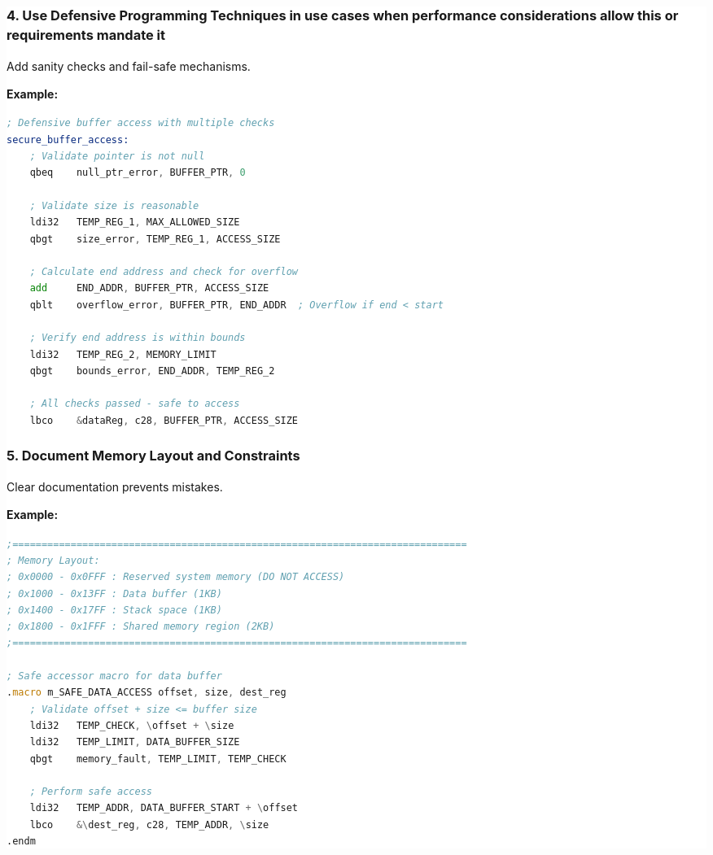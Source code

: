 ### 4. **Use Defensive Programming Techniques in use cases when performance considerations allow this or requirements mandate it**
Add sanity checks and fail-safe mechanisms.

**Example:**
```asm
; Defensive buffer access with multiple checks
secure_buffer_access:
    ; Validate pointer is not null
    qbeq    null_ptr_error, BUFFER_PTR, 0
    
    ; Validate size is reasonable
    ldi32   TEMP_REG_1, MAX_ALLOWED_SIZE
    qbgt    size_error, TEMP_REG_1, ACCESS_SIZE
    
    ; Calculate end address and check for overflow
    add     END_ADDR, BUFFER_PTR, ACCESS_SIZE
    qblt    overflow_error, BUFFER_PTR, END_ADDR  ; Overflow if end < start
    
    ; Verify end address is within bounds
    ldi32   TEMP_REG_2, MEMORY_LIMIT
    qbgt    bounds_error, END_ADDR, TEMP_REG_2
    
    ; All checks passed - safe to access
    lbco    &dataReg, c28, BUFFER_PTR, ACCESS_SIZE
```

### 5. **Document Memory Layout and Constraints**
Clear documentation prevents mistakes.

**Example:**
```asm
;==============================================================================
; Memory Layout:
; 0x0000 - 0x0FFF : Reserved system memory (DO NOT ACCESS)
; 0x1000 - 0x13FF : Data buffer (1KB)
; 0x1400 - 0x17FF : Stack space (1KB)
; 0x1800 - 0x1FFF : Shared memory region (2KB)
;==============================================================================

; Safe accessor macro for data buffer
.macro m_SAFE_DATA_ACCESS offset, size, dest_reg
    ; Validate offset + size <= buffer size
    ldi32   TEMP_CHECK, \offset + \size
    ldi32   TEMP_LIMIT, DATA_BUFFER_SIZE
    qbgt    memory_fault, TEMP_LIMIT, TEMP_CHECK
    
    ; Perform safe access
    ldi32   TEMP_ADDR, DATA_BUFFER_START + \offset
    lbco    &\dest_reg, c28, TEMP_ADDR, \size
.endm
```
